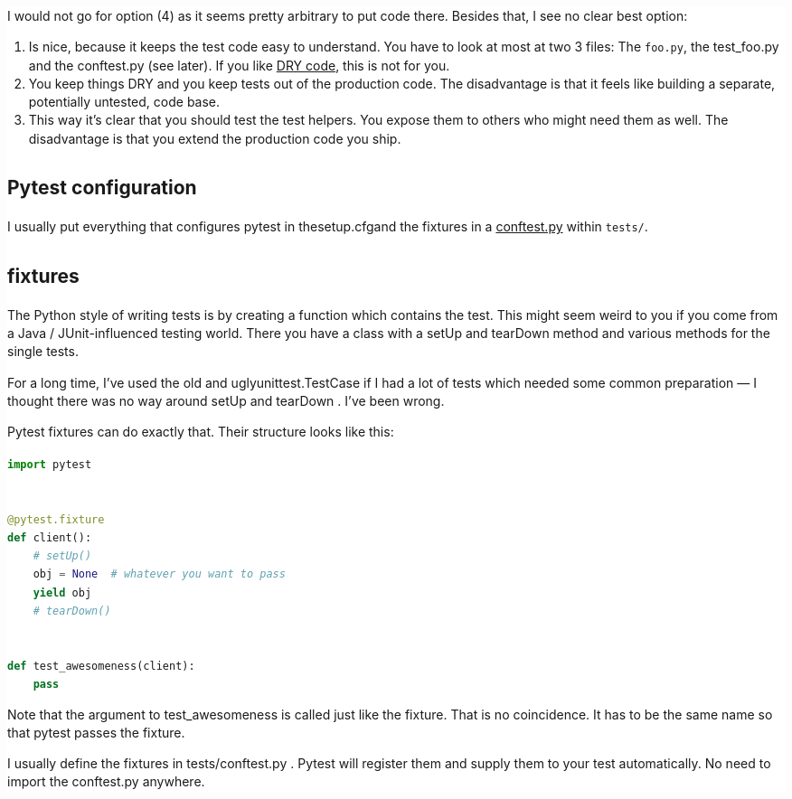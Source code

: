 I would not go for option (4) as it seems pretty arbitrary to put code there.
Besides that, I see no clear best option:

1. Is nice, because it keeps the test code easy to understand. You have to look
   at most at two 3 files: The `foo.py`, the test_foo.py and the conftest.py
   (see later). If you like [DRY
   code](https://en.wikipedia.org/wiki/Don%27t_repeat_yourself), this is not
   for you.
2. You keep things DRY and you keep tests out of the production code. The
   disadvantage is that it feels like building a separate, potentially
   untested, code base.
3. This way it’s clear that you should test the test helpers. You expose them
   to others who might need them as well. The disadvantage is that you extend
   the production code you ship.

## Pytest configuration

I usually put everything that configures pytest in thesetup.cfgand the fixtures
in a [conftest.py](https://docs.pytest.org/en/2.7.3/plugins.html) within
`tests/`.

## fixtures

The Python style of writing tests is by creating a function which contains the
test. This might seem weird to you if you come from a Java / JUnit-influenced
testing world. There you have a class with a setUp and tearDown method and
various methods for the single tests.

For a long time, I’ve used the old and uglyunittest.TestCase if I had a lot of
tests which needed some common preparation — I thought there was no way around
setUp and tearDown . I’ve been wrong.

Pytest fixtures can do exactly that. Their structure looks like this:

```python
import pytest


@pytest.fixture
def client():
    # setUp()
    obj = None  # whatever you want to pass
    yield obj
    # tearDown()


def test_awesomeness(client):
    pass
```

Note that the argument to test_awesomeness is called just like the fixture. That is no coincidence. It has to be the same name so that pytest passes the fixture.

I usually define the fixtures in tests/conftest.py . Pytest will register them and supply them to your test automatically. No need to import the conftest.py anywhere.
